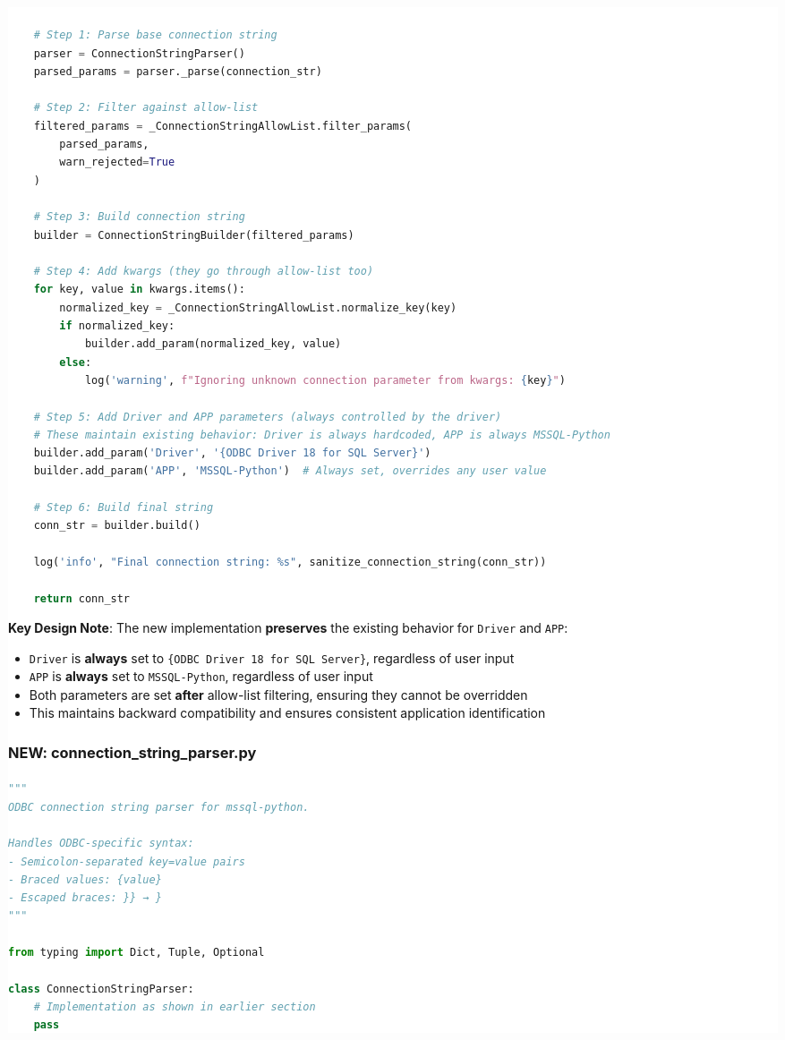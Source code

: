 ```python
    
    # Step 1: Parse base connection string
    parser = ConnectionStringParser()
    parsed_params = parser._parse(connection_str)
    
    # Step 2: Filter against allow-list
    filtered_params = _ConnectionStringAllowList.filter_params(
        parsed_params, 
        warn_rejected=True
    )
    
    # Step 3: Build connection string
    builder = ConnectionStringBuilder(filtered_params)
    
    # Step 4: Add kwargs (they go through allow-list too)
    for key, value in kwargs.items():
        normalized_key = _ConnectionStringAllowList.normalize_key(key)
        if normalized_key:
            builder.add_param(normalized_key, value)
        else:
            log('warning', f"Ignoring unknown connection parameter from kwargs: {key}")
    
    # Step 5: Add Driver and APP parameters (always controlled by the driver)
    # These maintain existing behavior: Driver is always hardcoded, APP is always MSSQL-Python
    builder.add_param('Driver', '{ODBC Driver 18 for SQL Server}')
    builder.add_param('APP', 'MSSQL-Python')  # Always set, overrides any user value
    
    # Step 6: Build final string
    conn_str = builder.build()
    
    log('info', "Final connection string: %s", sanitize_connection_string(conn_str))
    
    return conn_str
```

**Key Design Note**: The new implementation **preserves** the existing behavior for `Driver` and `APP`:
- `Driver` is **always** set to `{ODBC Driver 18 for SQL Server}`, regardless of user input
- `APP` is **always** set to `MSSQL-Python`, regardless of user input
- Both parameters are set **after** allow-list filtering, ensuring they cannot be overridden
- This maintains backward compatibility and ensures consistent application identification

### NEW: connection_string_parser.py

```python
"""
ODBC connection string parser for mssql-python.

Handles ODBC-specific syntax:
- Semicolon-separated key=value pairs
- Braced values: {value}
- Escaped braces: }} → }
"""

from typing import Dict, Tuple, Optional

class ConnectionStringParser:
    # Implementation as shown in earlier section
    pass
```
